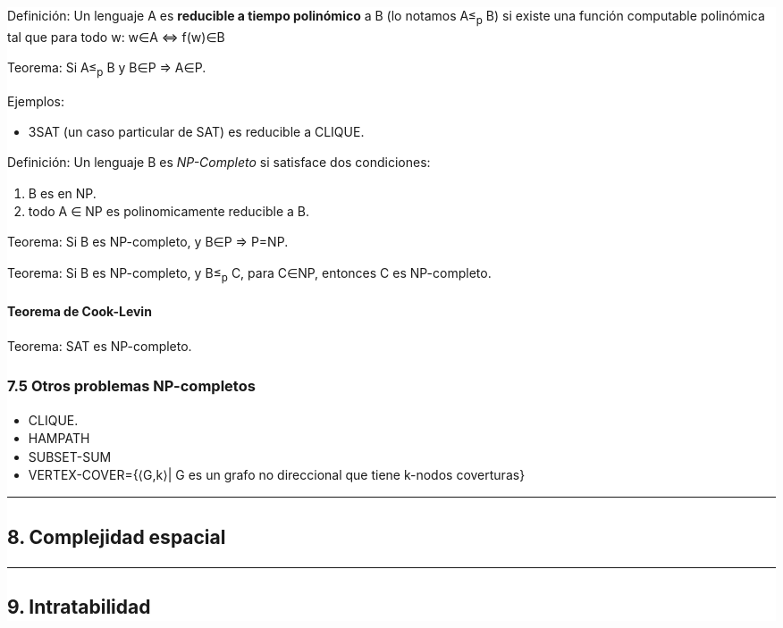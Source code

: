 
Definición: Un lenguaje A es **reducible a tiempo polinómico** a B (lo notamos A&leq;<sub>p</sub> B) si existe una función computable polinómica tal que para todo w:
w&isinv;A &iff; f(w)&isinv;B


Teorema: Si A&leq;<sub>p</sub> B y B&isinv;P &Implies; A&isinv;P.


Ejemplos:

-  3SAT (un caso particular de SAT) es reducible a CLIQUE.



Definición: Un lenguaje B es *NP-Completo* si satisface dos condiciones:
1. B es en NP.
2. todo A &isinv; NP es polinomicamente reducible a B.



Teorema: Si B es NP-completo, y B&isinv;P &Implies; P=NP.


Teorema: Si B es NP-completo, y B&leq;<sub>p</sub> C, para C&isinv;NP, entonces C es NP-completo.

#### Teorema de Cook-Levin
Teorema: SAT es NP-completo.


### 7.5 Otros problemas NP-completos

- CLIQUE.
- HAMPATH
- SUBSET-SUM
- VERTEX-COVER={&lang;G,k&rang;| G es un grafo no direccional que tiene k-nodos coverturas}


---
## 8. Complejidad espacial






---
## 9. Intratabilidad










